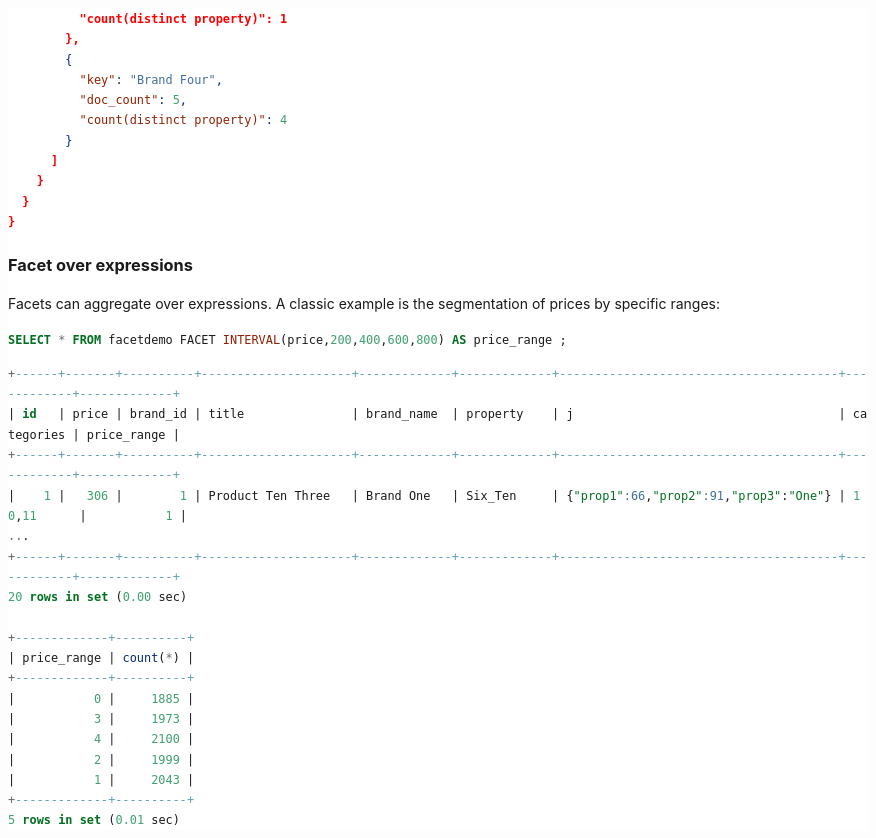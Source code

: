 ```json
          "count(distinct property)": 1
        },
        {
          "key": "Brand Four",
          "doc_count": 5,
          "count(distinct property)": 4
        }
      ]
    }
  }
}
```




### Facet over expressions

Facets can aggregate over expressions. A classic example is the segmentation of prices by specific ranges:



```sql
SELECT * FROM facetdemo FACET INTERVAL(price,200,400,600,800) AS price_range ;
```



```sql
+------+-------+----------+---------------------+-------------+-------------+---------------------------------------+------------+-------------+
| id   | price | brand_id | title               | brand_name  | property    | j                                     | categories | price_range |
+------+-------+----------+---------------------+-------------+-------------+---------------------------------------+------------+-------------+
|    1 |   306 |        1 | Product Ten Three   | Brand One   | Six_Ten     | {"prop1":66,"prop2":91,"prop3":"One"} | 10,11      |           1 |
...
+------+-------+----------+---------------------+-------------+-------------+---------------------------------------+------------+-------------+
20 rows in set (0.00 sec)

+-------------+----------+
| price_range | count(*) |
+-------------+----------+
|           0 |     1885 |
|           3 |     1973 |
|           4 |     2100 |
|           2 |     1999 |
|           1 |     2043 |
+-------------+----------+
5 rows in set (0.01 sec)
```

